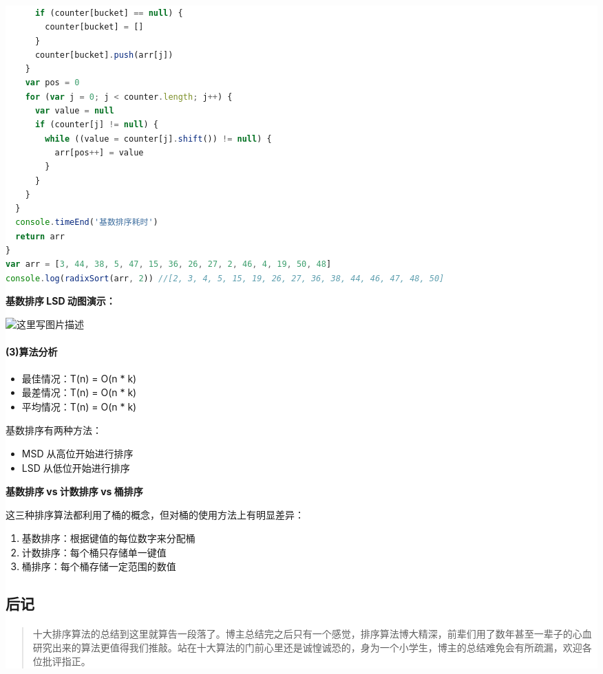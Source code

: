 ```javascript
      if (counter[bucket] == null) {
        counter[bucket] = []
      }
      counter[bucket].push(arr[j])
    }
    var pos = 0
    for (var j = 0; j < counter.length; j++) {
      var value = null
      if (counter[j] != null) {
        while ((value = counter[j].shift()) != null) {
          arr[pos++] = value
        }
      }
    }
  }
  console.timeEnd('基数排序耗时')
  return arr
}
var arr = [3, 44, 38, 5, 47, 15, 36, 26, 27, 2, 46, 4, 19, 50, 48]
console.log(radixSort(arr, 2)) //[2, 3, 4, 5, 15, 19, 26, 27, 36, 38, 44, 46, 47, 48, 50]
```

**基数排序 LSD 动图演示：**

![这里写图片描述](http://img.blog.csdn.net/20160917123313659)

#### (3)算法分析

- 最佳情况：T(n) = O(n \* k)
- 最差情况：T(n) = O(n \* k)
- 平均情况：T(n) = O(n \* k)

基数排序有两种方法：

- MSD 从高位开始进行排序
- LSD 从低位开始进行排序

**基数排序 vs 计数排序 vs 桶排序**

这三种排序算法都利用了桶的概念，但对桶的使用方法上有明显差异：

1. 基数排序：根据键值的每位数字来分配桶
2. 计数排序：每个桶只存储单一键值
3. 桶排序：每个桶存储一定范围的数值

## 后记

> 十大排序算法的总结到这里就算告一段落了。博主总结完之后只有一个感觉，排序算法博大精深，前辈们用了数年甚至一辈子的心血研究出来的算法更值得我们推敲。站在十大算法的门前心里还是诚惶诚恐的，身为一个小学生，博主的总结难免会有所疏漏，欢迎各位批评指正。
